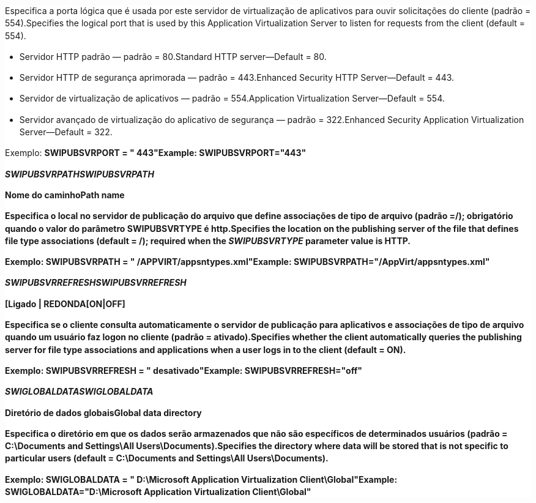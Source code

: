 <td align="left"><p><span data-ttu-id="61e1f-249">Especifica a porta lógica que é usada por este servidor de virtualização de aplicativos para ouvir solicitações do cliente (padrão = 554).</span><span class="sxs-lookup"><span data-stu-id="61e1f-249">Specifies the logical port that is used by this Application Virtualization Server to listen for requests from the client (default = 554).</span></span></p>
<ul>
<li><p><span data-ttu-id="61e1f-250">Servidor HTTP padrão — padrão = 80.</span><span class="sxs-lookup"><span data-stu-id="61e1f-250">Standard HTTP server—Default = 80.</span></span></p></li>
<li><p><span data-ttu-id="61e1f-251">Servidor HTTP de segurança aprimorada — padrão = 443.</span><span class="sxs-lookup"><span data-stu-id="61e1f-251">Enhanced Security HTTP Server—Default = 443.</span></span></p></li>
<li><p><span data-ttu-id="61e1f-252">Servidor de virtualização de aplicativos — padrão = 554.</span><span class="sxs-lookup"><span data-stu-id="61e1f-252">Application Virtualization Server—Default = 554.</span></span></p></li>
<li><p><span data-ttu-id="61e1f-253">Servidor avançado de virtualização do aplicativo de segurança — padrão = 322.</span><span class="sxs-lookup"><span data-stu-id="61e1f-253">Enhanced Security Application Virtualization Server—Default = 322.</span></span></p></li>
</ul>
<p><span data-ttu-id="61e1f-254">Exemplo: <strong> SWIPUBSVRPORT = &quot; 443&quot;</span><span class="sxs-lookup"><span data-stu-id="61e1f-254">Example: <strong>SWIPUBSVRPORT=&quot;443&quot;</span></span></strong></p></td>
</tr>
<tr class="even">
<td align="left"><p><em><span data-ttu-id="61e1f-255">SWIPUBSVRPATH</span><span class="sxs-lookup"><span data-stu-id="61e1f-255">SWIPUBSVRPATH</span></span></em></p></td>
<td align="left"><p><span data-ttu-id="61e1f-256">Nome do caminho</span><span class="sxs-lookup"><span data-stu-id="61e1f-256">Path name</span></span></p></td>
<td align="left"><p><span data-ttu-id="61e1f-257">Especifica o local no servidor de publicação do arquivo que define associações de tipo de arquivo (padrão =/); obrigatório quando o <em> </em> valor do parâmetro SWIPUBSVRTYPE é http.</span><span class="sxs-lookup"><span data-stu-id="61e1f-257">Specifies the location on the publishing server of the file that defines file type associations (default = /); required when the <em>SWIPUBSVRTYPE</em> parameter value is HTTP.</span></span></p>
<p><span data-ttu-id="61e1f-258">Exemplo: <strong> SWIPUBSVRPATH = &quot; /APPVIRT/appsntypes.xml&quot;</span><span class="sxs-lookup"><span data-stu-id="61e1f-258">Example: <strong>SWIPUBSVRPATH=&quot;/AppVirt/appsntypes.xml&quot;</span></span></strong></p></td>
</tr>
<tr class="odd">
<td align="left"><p><em><span data-ttu-id="61e1f-259">SWIPUBSVRREFRESH</span><span class="sxs-lookup"><span data-stu-id="61e1f-259">SWIPUBSVRREFRESH</span></span></em></p></td>
<td align="left"><p><span data-ttu-id="61e1f-260">[Ligado | REDONDA</span><span class="sxs-lookup"><span data-stu-id="61e1f-260">[ON|OFF]</span></span></p></td>
<td align="left"><p><span data-ttu-id="61e1f-261">Especifica se o cliente consulta automaticamente o servidor de publicação para aplicativos e associações de tipo de arquivo quando um usuário faz logon no cliente (padrão = ativado).</span><span class="sxs-lookup"><span data-stu-id="61e1f-261">Specifies whether the client automatically queries the publishing server for file type associations and applications when a user logs in to the client (default = ON).</span></span></p>
<p><span data-ttu-id="61e1f-262">Exemplo: <strong> SWIPUBSVRREFRESH = &quot; desativado&quot;</span><span class="sxs-lookup"><span data-stu-id="61e1f-262">Example: <strong>SWIPUBSVRREFRESH=&quot;off&quot;</span></span></strong></p></td>
</tr>
<tr class="even">
<td align="left"><p><em><span data-ttu-id="61e1f-263">SWIGLOBALDATA</span><span class="sxs-lookup"><span data-stu-id="61e1f-263">SWIGLOBALDATA</span></span></em></p></td>
<td align="left"><p><span data-ttu-id="61e1f-264">Diretório de dados globais</span><span class="sxs-lookup"><span data-stu-id="61e1f-264">Global data directory</span></span></p></td>
<td align="left"><p><span data-ttu-id="61e1f-265">Especifica o diretório em que os dados serão armazenados que não são específicos de determinados usuários (padrão = C:\Documents and Settings\All Users\Documents).</span><span class="sxs-lookup"><span data-stu-id="61e1f-265">Specifies the directory where data will be stored that is not specific to particular users (default = C:\Documents and Settings\All Users\Documents).</span></span></p>
<p><span data-ttu-id="61e1f-266">Exemplo: <strong> SWIGLOBALDATA = &quot; D:\Microsoft Application Virtualization Client\Global&quot;</span><span class="sxs-lookup"><span data-stu-id="61e1f-266">Example: <strong>SWIGLOBALDATA=&quot;D:\Microsoft Application Virtualization Client\Global&quot;</span></span></strong></p></td>